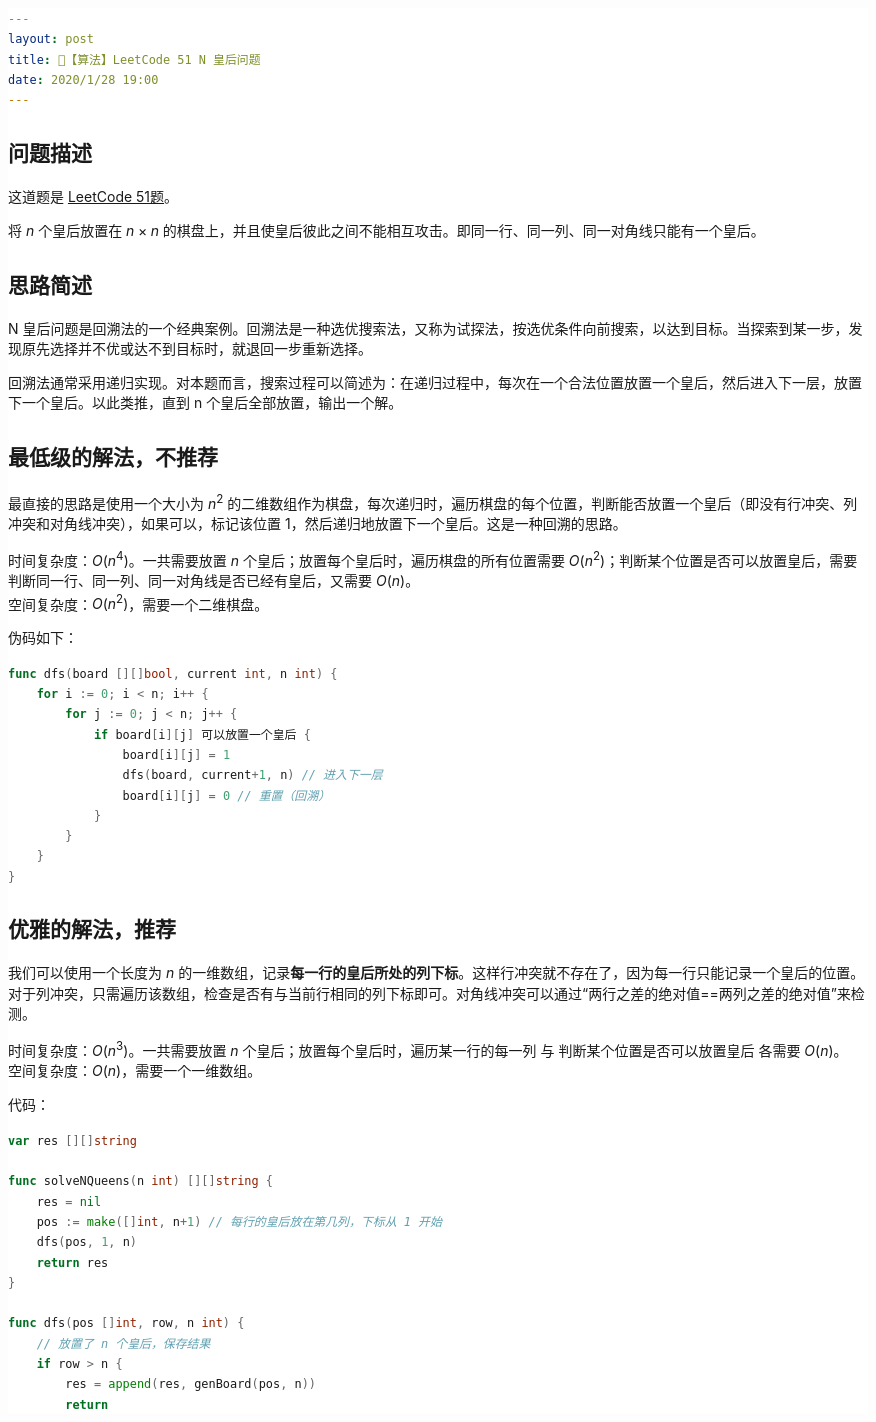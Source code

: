 ```yaml
---
layout: post
title: 📝【算法】LeetCode 51 N 皇后问题
date: 2020/1/28 19:00
---
```


## 问题描述
这道题是 [LeetCode 51题](https://leetcode-cn.com/problems/n-queens/)。

将 $n$ 个皇后放置在 $n×n$ 的棋盘上，并且使皇后彼此之间不能相互攻击。即同一行、同一列、同一对角线只能有一个皇后。

## 思路简述
N 皇后问题是回溯法的一个经典案例。回溯法是一种选优搜索法，又称为试探法，按选优条件向前搜索，以达到目标。当探索到某一步，发现原先选择并不优或达不到目标时，就退回一步重新选择。

回溯法通常采用递归实现。对本题而言，搜索过程可以简述为：在递归过程中，每次在一个合法位置放置一个皇后，然后进入下一层，放置下一个皇后。以此类推，直到 n 个皇后全部放置，输出一个解。

## 最低级的解法，不推荐
最直接的思路是使用一个大小为 $n^2$ 的二维数组作为棋盘，每次递归时，遍历棋盘的每个位置，判断能否放置一个皇后（即没有行冲突、列冲突和对角线冲突），如果可以，标记该位置 1，然后递归地放置下一个皇后。这是一种回溯的思路。

时间复杂度：$O(n^4)$。一共需要放置 $n$ 个皇后；放置每个皇后时，遍历棋盘的所有位置需要 $O(n^2)$；判断某个位置是否可以放置皇后，需要判断同一行、同一列、同一对角线是否已经有皇后，又需要 $O(n)$。  
空间复杂度：$O(n^2)$，需要一个二维棋盘。

伪码如下：
```go
func dfs(board [][]bool, current int, n int) {
    for i := 0; i < n; i++ {
        for j := 0; j < n; j++ {
            if board[i][j] 可以放置一个皇后 {
                board[i][j] = 1
                dfs(board, current+1, n) // 进入下一层
                board[i][j] = 0 // 重置（回溯）
            }
        }
    }
}
```

## 优雅的解法，推荐
我们可以使用一个长度为 $n$ 的一维数组，记录**每一行的皇后所处的列下标**。这样行冲突就不存在了，因为每一行只能记录一个皇后的位置。对于列冲突，只需遍历该数组，检查是否有与当前行相同的列下标即可。对角线冲突可以通过“两行之差的绝对值==两列之差的绝对值”来检测。

时间复杂度：$O(n^3)$。一共需要放置 $n$ 个皇后；放置每个皇后时，遍历某一行的每一列 与 判断某个位置是否可以放置皇后 各需要 $O(n)$。  
空间复杂度：$O(n)$，需要一个一维数组。

代码：
```go
var res [][]string

func solveNQueens(n int) [][]string {
	res = nil
	pos := make([]int, n+1) // 每行的皇后放在第几列，下标从 1 开始
	dfs(pos, 1, n)
	return res
}

func dfs(pos []int, row, n int) {
	// 放置了 n 个皇后，保存结果
	if row > n {
		res = append(res, genBoard(pos, n))
		return
```